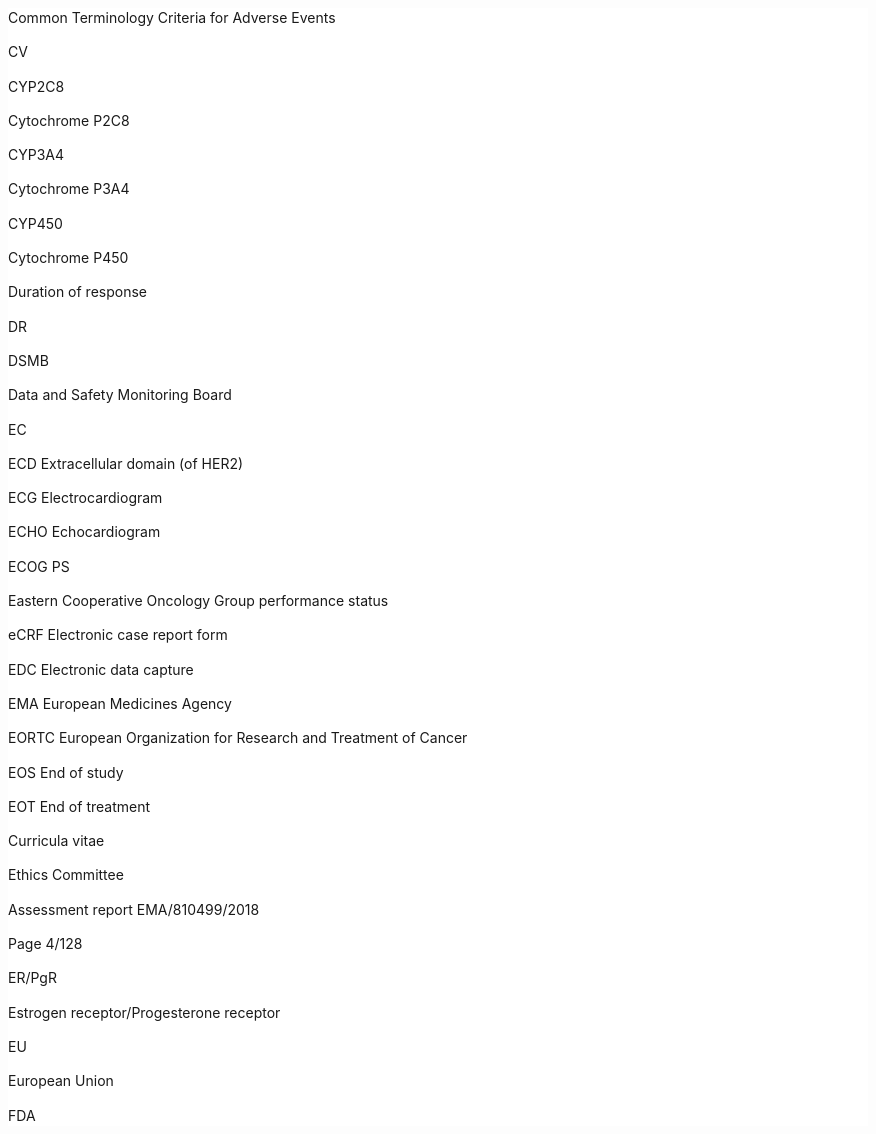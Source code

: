 Common Terminology Criteria for Adverse Events

CV

CYP2C8

Cytochrome P2C8

CYP3A4

Cytochrome P3A4

CYP450

Cytochrome P450

Duration of response

DR

DSMB

Data and Safety Monitoring Board

EC

ECD Extracellular domain (of HER2)

ECG Electrocardiogram

ECHO Echocardiogram

ECOG PS

Eastern Cooperative Oncology Group performance status

eCRF Electronic case report form

EDC Electronic data capture

EMA European Medicines Agency

EORTC European Organization for Research and Treatment of Cancer

EOS End of study

EOT End of treatment

Curricula vitae

Ethics Committee

Assessment report EMA/810499/2018

Page 4/128

ER/PgR

Estrogen receptor/Progesterone receptor

EU

European Union

FDA
